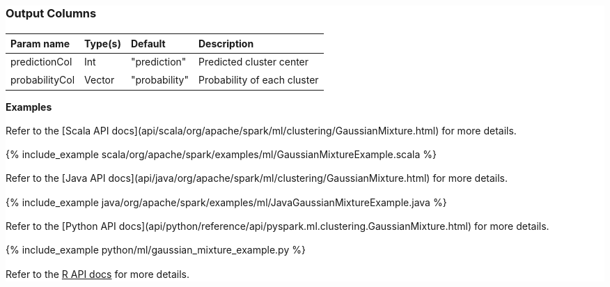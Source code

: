 ### Output Columns

<table class="table">
  <thead>
    <tr>
      <th align="left">Param name</th>
      <th align="left">Type(s)</th>
      <th align="left">Default</th>
      <th align="left">Description</th>
    </tr>
  </thead>
  <tbody>
    <tr>
      <td>predictionCol</td>
      <td>Int</td>
      <td>"prediction"</td>
      <td>Predicted cluster center</td>
    </tr>
    <tr>
      <td>probabilityCol</td>
      <td>Vector</td>
      <td>"probability"</td>
      <td>Probability of each cluster</td>
    </tr>
  </tbody>
</table>

**Examples**

<div class="codetabs">

<div data-lang="scala" markdown="1">
Refer to the [Scala API docs](api/scala/org/apache/spark/ml/clustering/GaussianMixture.html) for more details.

{% include_example scala/org/apache/spark/examples/ml/GaussianMixtureExample.scala %}
</div>

<div data-lang="java" markdown="1">
Refer to the [Java API docs](api/java/org/apache/spark/ml/clustering/GaussianMixture.html) for more details.

{% include_example java/org/apache/spark/examples/ml/JavaGaussianMixtureExample.java %}
</div>

<div data-lang="python" markdown="1">
Refer to the [Python API docs](api/python/reference/api/pyspark.ml.clustering.GaussianMixture.html) for more details.

{% include_example python/ml/gaussian_mixture_example.py %}
</div>

<div data-lang="r" markdown="1">

Refer to the [R API docs](api/R/spark.gaussianMixture.html) for more details.
